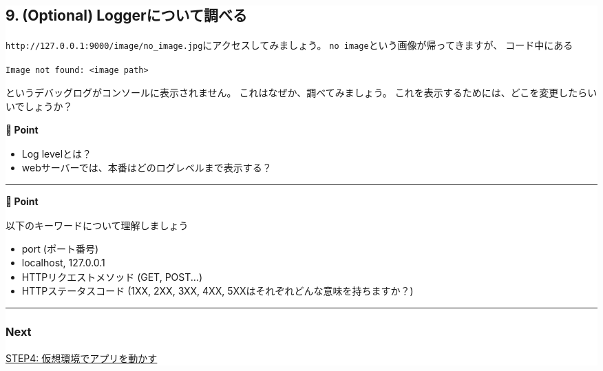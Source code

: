 
## 9. (Optional) Loggerについて調べる
`http://127.0.0.1:9000/image/no_image.jpg`にアクセスしてみましょう。
`no image`という画像が帰ってきますが、 コード中にある
```
Image not found: <image path>
```
というデバッグログがコンソールに表示されません。
これはなぜか、調べてみましょう。
これを表示するためには、どこを変更したらいいでしょうか？

**:beginner: Point**
* Log levelとは？
* webサーバーでは、本番はどのログレベルまで表示する？

---
**:beginner: Point**

以下のキーワードについて理解しましょう

* port (ポート番号)
* localhost, 127.0.0.1
* HTTPリクエストメソッド (GET, POST...)
* HTTPステータスコード (1XX, 2XX, 3XX, 4XX, 5XXはそれぞれどんな意味を持ちますか？)

---

### Next

[STEP4: 仮想環境でアプリを動かす](step4.ja.md)